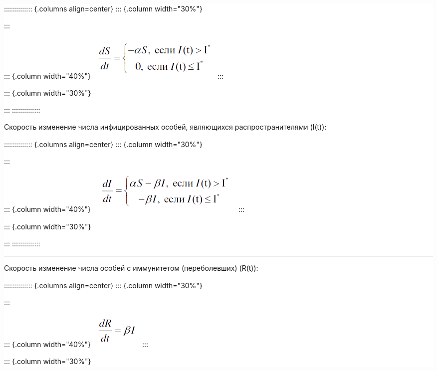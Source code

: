 :::::::::::::: {.columns align=center}
::: {.column width="30%"}

:::

::: {.column width="40%"}
![](./image/1.png) 
::: 

::: {.column width="30%"}

:::
::::::::::::::

Скорость изменение числа инфицированных особей, являющихся распространителями (I(t)):

:::::::::::::: {.columns align=center}
::: {.column width="30%"}

:::

::: {.column width="40%"}
![](./image/2.png) 
::: 

::: {.column width="30%"}

:::
::::::::::::::

---

Скорость изменение числа особей с иммунитетом (переболевших) (R(t)):

:::::::::::::: {.columns align=center}
::: {.column width="30%"}

:::

::: {.column width="40%"}
![](./image/3.png) 
::: 

::: {.column width="30%"}
